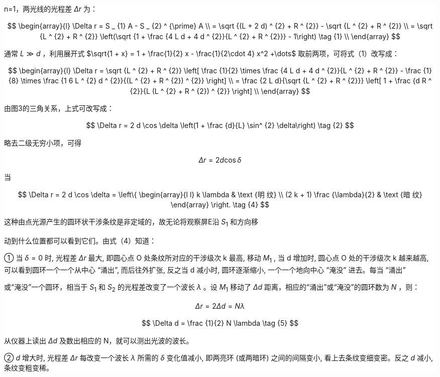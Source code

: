 n=1，两光线的光程差  $\Delta r$  为：

$$
\begin{array}{l} \Delta r = S _ {1} A - S _ {2} ^ {\prime} A \\ = \sqrt {(L + 2 d) ^ {2} + R ^ {2}} - \sqrt {L ^ {2} + R ^ {2}} \\ = \sqrt {L ^ {2} + R ^ {2}} \left(\sqrt {1 + \frac {4 L d + 4 d ^ {2}}{L ^ {2} + R ^ {2}}} - 1\right) \tag {1} \\ \end{array}
$$

通常  $L \gg d$  ，利用展开式  $\sqrt{1 + x} = 1 + \frac{1}{2} x - \frac{1}{2\cdot 4} x^2 +\dots$  取前两项，可将式（1）改写成：

$$
\begin{array}{l} \Delta r = \sqrt {L ^ {2} + R ^ {2}} \left[ \frac {1}{2} \times \frac {4 L d + 4 d ^ {2}}{L ^ {2} + R ^ {2}} - \frac {1}{8} \times \frac {1 6 L ^ {2} d ^ {2}}{(L ^ {2} + R ^ {2}) ^ {2}} \right] \\ = \frac {2 L d}{\sqrt {L ^ {2} + R ^ {2}}} \left[ 1 + \frac {d R ^ {2}}{L (L ^ {2} + R ^ {2}) ^ {2}} \right] \\ \end{array}
$$

由图3的三角关系，上式可改写成：

$$
\Delta r = 2 d \cos \delta \left(1 + \frac {d}{L} \sin^ {2} \delta\right) \tag {2}
$$

略去二级无穷小项，可得

$$
\Delta r = 2 d \cos \delta \tag {3}
$$

当

$$
\Delta r = 2 d \cos \delta = \left\{ \begin{array}{l l} k \lambda & \text {明 纹} \\ (2 k + 1) \frac {\lambda}{2} & \text {暗 纹} \end{array} \right. \tag {4}
$$

这种由点光源产生的圆环状干涉条纹是非定域的，故无论将观察屏E沿  $S_{1}$  和方向移

动到什么位置都可以看到它们。由式（4）知道：

① 当  $\delta = 0$  时, 光程差  $\Delta r$  最大, 即圆心点 O 处条纹所对应的干涉级次 k 最高, 移动  $M_{1}$ , 当 d 增加时, 圆心点 O 处的干涉级次 k 越来越高, 可以看到圆环一个一个从中心 “涌出”, 而后往外扩张, 反之当 d 减小时, 圆环逐渐缩小, 一个一个地向中心 “淹没” 进去。每当 “涌出”

或“淹没”一个圆环，相当于  $S_{1}$  和  $S_{2}$  的光程差改变了一个波长  $\lambda$  。设  $M_{1}$  移动了  $\Delta d$  距离，相应的“涌出”或“淹没”的圆环数为  $N$  ，则：

$$
\Delta r = 2 \Delta d = N \lambda
$$

$$
\Delta d = \frac {1}{2} N \lambda \tag {5}
$$

从仪器上读出  $\Delta d$  及数出相应的 N，就可以测出光波的波长。

②  $d$  增大时, 光程差  $\Delta r$  每改变一个波长  $\lambda$  所需的  $\delta$  变化值减小, 即两亮环 (或两暗环) 之间的间隔变小, 看上去条纹变细变密。反之  $d$  减小, 条纹变粗变稀。
